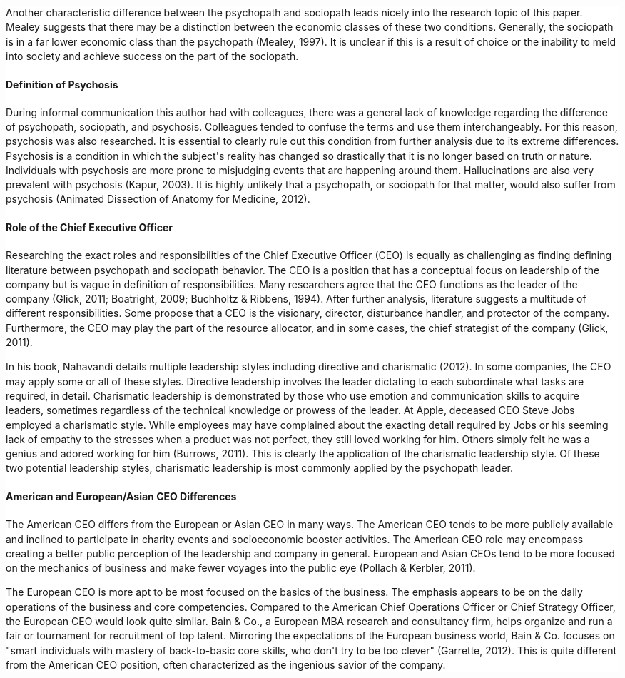 Another characteristic difference between the psychopath and sociopath leads nicely into the research topic of this paper. Mealey suggests that there may be a distinction between the economic classes of these two conditions.  Generally, the sociopath is in a far lower economic class than the psychopath (Mealey, 1997).  It is unclear if this is a result of choice or the inability to meld into society and achieve success on the part of the sociopath.

#### Definition of Psychosis

During informal communication this author had with colleagues, there was a general lack of knowledge regarding the difference of psychopath, sociopath, and psychosis.  Colleagues tended to confuse the terms and use them interchangeably.  For this reason, psychosis was also researched.  It is essential to clearly rule out this condition from further analysis due to its extreme differences.  Psychosis is a condition in which the subject's reality has changed so drastically that it is no longer based on truth or nature.  Individuals with psychosis are more prone to misjudging events that are happening around them.  Hallucinations are also very prevalent with psychosis (Kapur, 2003).  It is highly unlikely that a psychopath, or sociopath for that matter, would also suffer from psychosis (Animated Dissection of Anatomy for Medicine, 2012).

#### Role of the Chief Executive Officer

Researching the exact roles and responsibilities of the Chief Executive Officer (CEO) is equally as challenging as finding defining literature between psychopath and sociopath behavior.  The CEO is a position that has a conceptual focus on leadership of the company but is vague in definition of responsibilities.  Many researchers agree that the CEO functions as the leader of the company (Glick, 2011; Boatright, 2009; Buchholtz & Ribbens, 1994).  After further analysis, literature suggests a multitude of different responsibilities.  Some propose that a CEO is the visionary, director, disturbance handler, and protector of the company.  Furthermore, the CEO may play the part of the resource allocator, and in some cases, the chief strategist of the company (Glick, 2011).

In his book, Nahavandi details multiple leadership styles including directive and charismatic (2012).  In some companies, the CEO may apply some or all of these styles.  Directive leadership involves the leader dictating to each subordinate what tasks are required, in detail.  Charismatic leadership is demonstrated by those who use emotion and communication skills to acquire leaders, sometimes regardless of the technical knowledge or prowess of the leader.  At Apple, deceased CEO Steve Jobs employed a charismatic style.  While employees may have complained about the exacting detail required by Jobs or his seeming lack of empathy to the stresses when a product was not perfect, they still loved working for him.  Others simply felt he was a genius and adored working for him (Burrows, 2011).  This is clearly the application of the charismatic leadership style.  Of these two potential leadership styles, charismatic leadership is most commonly applied by the psychopath leader.

#### American and European/Asian CEO Differences

The American CEO differs from the European or Asian CEO in many ways.  The American CEO tends to be more publicly available and inclined to participate in charity events and socioeconomic booster activities.  The American CEO role may encompass creating a better public perception of the leadership and company in general.  European and Asian CEOs tend to be more focused on the mechanics of business and make fewer voyages into the public eye (Pollach & Kerbler, 2011).

The European CEO is more apt to be most focused on the basics of the business.  The emphasis appears to be on the daily operations of the business and core competencies.  Compared to the American Chief Operations Officer or Chief Strategy Officer, the European CEO would look quite similar.  Bain & Co., a European MBA research and consultancy firm, helps organize and run a fair or tournament for recruitment of top talent.  Mirroring the expectations of the European business world, Bain & Co. focuses on "smart individuals with mastery of back-to-basic core skills, who don't try to be too clever" (Garrette, 2012).  This is quite different from the American CEO position, often characterized as the ingenious savior of the company.
